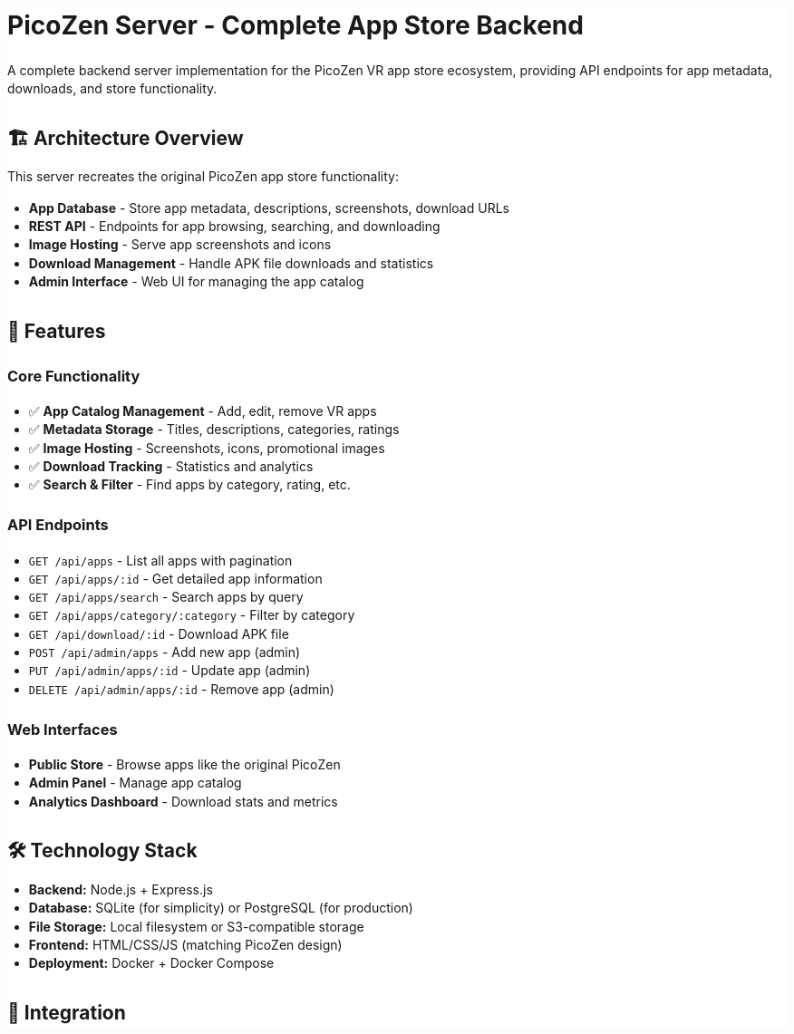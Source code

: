 # PicoZen Server - Complete App Store Backend

A complete backend server implementation for the PicoZen VR app store ecosystem, providing API endpoints for app metadata, downloads, and store functionality.

## 🏗️ Architecture Overview

This server recreates the original PicoZen app store functionality:

- **App Database** - Store app metadata, descriptions, screenshots, download URLs
- **REST API** - Endpoints for app browsing, searching, and downloading
- **Image Hosting** - Serve app screenshots and icons
- **Download Management** - Handle APK file downloads and statistics
- **Admin Interface** - Web UI for managing the app catalog

## 🚀 Features

### Core Functionality
- ✅ **App Catalog Management** - Add, edit, remove VR apps
- ✅ **Metadata Storage** - Titles, descriptions, categories, ratings
- ✅ **Image Hosting** - Screenshots, icons, promotional images
- ✅ **Download Tracking** - Statistics and analytics
- ✅ **Search & Filter** - Find apps by category, rating, etc.

### API Endpoints
- `GET /api/apps` - List all apps with pagination
- `GET /api/apps/:id` - Get detailed app information
- `GET /api/apps/search` - Search apps by query
- `GET /api/apps/category/:category` - Filter by category
- `GET /api/download/:id` - Download APK file
- `POST /api/admin/apps` - Add new app (admin)
- `PUT /api/admin/apps/:id` - Update app (admin)
- `DELETE /api/admin/apps/:id` - Remove app (admin)

### Web Interfaces
- **Public Store** - Browse apps like the original PicoZen
- **Admin Panel** - Manage app catalog
- **Analytics Dashboard** - Download stats and metrics

## 🛠️ Technology Stack

- **Backend:** Node.js + Express.js
- **Database:** SQLite (for simplicity) or PostgreSQL (for production)
- **File Storage:** Local filesystem or S3-compatible storage
- **Frontend:** HTML/CSS/JS (matching PicoZen design)
- **Deployment:** Docker + Docker Compose

## 📱 Integration
